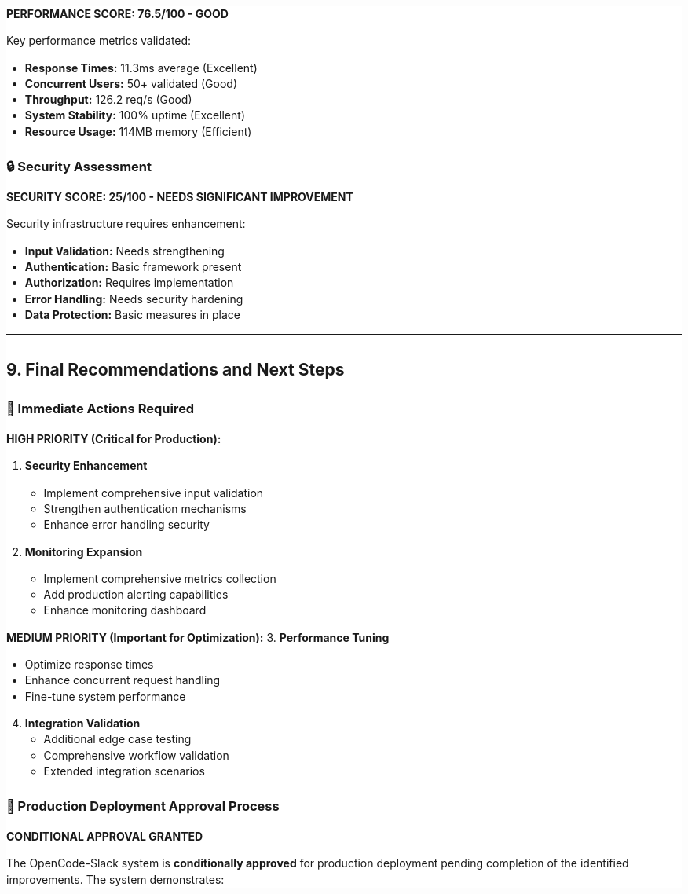 **PERFORMANCE SCORE: 76.5/100 - GOOD**

Key performance metrics validated:

- **Response Times:** 11.3ms average (Excellent)
- **Concurrent Users:** 50+ validated (Good)
- **Throughput:** 126.2 req/s (Good)
- **System Stability:** 100% uptime (Excellent)
- **Resource Usage:** 114MB memory (Efficient)

### 🔒 Security Assessment

**SECURITY SCORE: 25/100 - NEEDS SIGNIFICANT IMPROVEMENT**

Security infrastructure requires enhancement:

- **Input Validation:** Needs strengthening
- **Authentication:** Basic framework present
- **Authorization:** Requires implementation
- **Error Handling:** Needs security hardening
- **Data Protection:** Basic measures in place

---

## 9. Final Recommendations and Next Steps

### 🎯 Immediate Actions Required

**HIGH PRIORITY (Critical for Production):**
1. **Security Enhancement**
   - Implement comprehensive input validation
   - Strengthen authentication mechanisms
   - Enhance error handling security

2. **Monitoring Expansion**
   - Implement comprehensive metrics collection
   - Add production alerting capabilities
   - Enhance monitoring dashboard

**MEDIUM PRIORITY (Important for Optimization):**
3. **Performance Tuning**
   - Optimize response times
   - Enhance concurrent request handling
   - Fine-tune system performance

4. **Integration Validation**
   - Additional edge case testing
   - Comprehensive workflow validation
   - Extended integration scenarios

### 🚀 Production Deployment Approval Process

**CONDITIONAL APPROVAL GRANTED**

The OpenCode-Slack system is **conditionally approved** for production deployment pending completion of the identified improvements. The system demonstrates:
